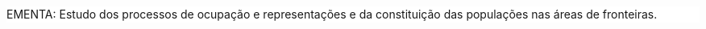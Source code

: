 <P ALIGN="JUSTIFY">EMENTA: </B>Estudo dos processos de ocupa&ccedil;&atilde;o e representa&ccedil;&otilde;es e da constitui&ccedil;&atilde;o das popula&ccedil;&otilde;es nas &aacute;reas de fronteiras.</P>

